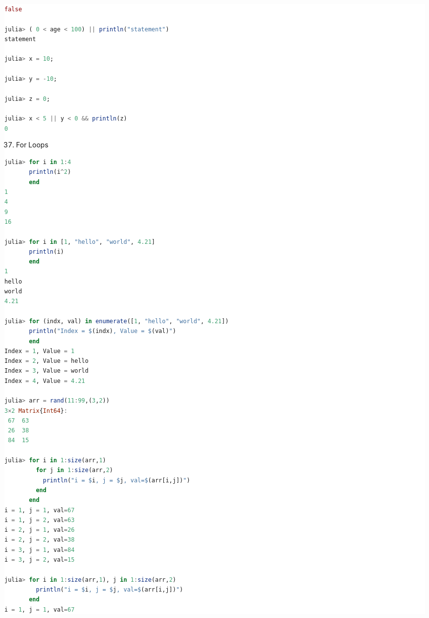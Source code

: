 ```julia
false

julia> ( 0 < age < 100) || println("statement")
statement

julia> x = 10;

julia> y = -10;

julia> z = 0;

julia> x < 5 || y < 0 && println(z)
0

```

37. For Loops
```julia
julia> for i in 1:4
       println(i^2)
       end
1
4
9
16

julia> for i in [1, "hello", "world", 4.21]
       println(i)
       end
1
hello
world
4.21

julia> for (indx, val) in enumerate([1, "hello", "world", 4.21])
       println("Index = $(indx), Value = $(val)")
       end
Index = 1, Value = 1
Index = 2, Value = hello
Index = 3, Value = world
Index = 4, Value = 4.21

julia> arr = rand(11:99,(3,2))
3×2 Matrix{Int64}:
 67  63
 26  38
 84  15

julia> for i in 1:size(arr,1)
         for j in 1:size(arr,2)
           println("i = $i, j = $j, val=$(arr[i,j])")
         end
       end
i = 1, j = 1, val=67
i = 1, j = 2, val=63
i = 2, j = 1, val=26
i = 2, j = 2, val=38
i = 3, j = 1, val=84
i = 3, j = 2, val=15

julia> for i in 1:size(arr,1), j in 1:size(arr,2)
         println("i = $i, j = $j, val=$(arr[i,j])")
       end
i = 1, j = 1, val=67
```